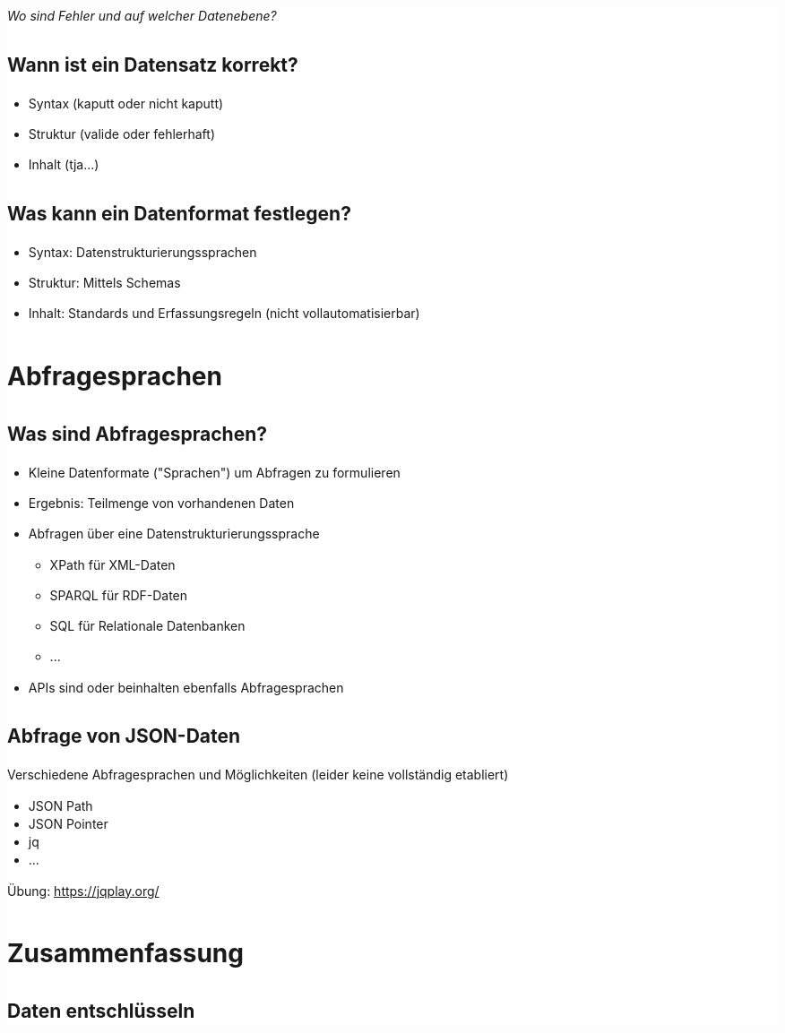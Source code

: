 *Wo sind Fehler und auf welcher Datenebene?*

## Wann ist ein Datensatz korrekt?

* Syntax (kaputt oder nicht kaputt)

* Struktur (valide oder fehlerhaft)

* Inhalt (tja...)

## Was kann ein Datenformat festlegen?

* Syntax: Datenstrukturierungssprachen

* Struktur: Mittels Schemas

* Inhalt: Standards und Erfassungsregeln (nicht vollautomatisierbar)

# Abfragesprachen

## Was sind Abfragesprachen?

* Kleine Datenformate ("Sprachen") um Abfragen zu formulieren

* Ergebnis: Teilmenge von vorhandenen Daten

* Abfragen über eine Datenstrukturierungssprache

    * XPath für XML-Daten

    * SPARQL für RDF-Daten

    * SQL für Relationale Datenbanken

    * ...

* APIs sind oder beinhalten ebenfalls Abfragesprachen

## Abfrage von JSON-Daten

Verschiedene Abfragesprachen und Möglichkeiten (leider keine vollständig etabliert)

* JSON Path
* JSON Pointer
* jq
* ...


Übung: <https://jqplay.org/>

# Zusammenfassung

## Daten entschlüsseln
